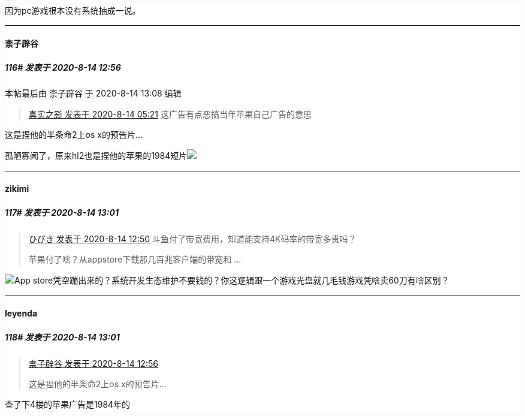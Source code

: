 


因为pc游戏根本没有系统抽成一说。







-----

####  柰子辟谷  
##### 116#       发表于 2020-8-14 12:56



 本帖最后由 柰子辟谷 于 2020-8-14 13:08 编辑 
<blockquote><a href="httphttps://bbs.saraba1st.com/2b/forum.php?mod=redirect&amp;goto=findpost&amp;pid=48423285&amp;ptid=1954625" target="_blank">真实之影 发表于 2020-8-14 05:21</a>
这广告有点恶搞当年苹果自己广告的意思</blockquote>
这是捏他的半条命2上os x的预告片...

孤陋寡闻了，原来hl2也是捏他的苹果的1984短片<img src="https://static.saraba1st.com/image/smiley/face2017/002.png" referrerpolicy="no-referrer">







-----

####  zikimi  
##### 117#       发表于 2020-8-14 13:01



<blockquote><a href="httphttps://bbs.saraba1st.com/2b/forum.php?mod=redirect&amp;goto=findpost&amp;pid=48426658&amp;ptid=1954625" target="_blank">ひびき 发表于 2020-8-14 12:50</a>
斗鱼付了带宽费用，知道能支持4K码率的带宽多贵吗？

苹果付了啥？从appstore下载那几百兆客户端的带宽和 ...</blockquote>
<img src="https://static.saraba1st.com/image/smiley/face2017/049.png" referrerpolicy="no-referrer">App store凭空蹦出来的？系统开发生态维护不要钱的？你这逻辑跟一个游戏光盘就几毛钱游戏凭啥卖60刀有啥区别？







-----

####  leyenda  
##### 118#       发表于 2020-8-14 13:01



<blockquote><a href="httphttps://bbs.saraba1st.com/2b/forum.php?mod=redirect&amp;goto=findpost&amp;pid=48426734&amp;ptid=1954625" target="_blank">柰子辟谷 发表于 2020-8-14 12:56</a>

这是捏他的半条命2上os x的预告片...</blockquote>
查了下4楼的苹果广告是1984年的
